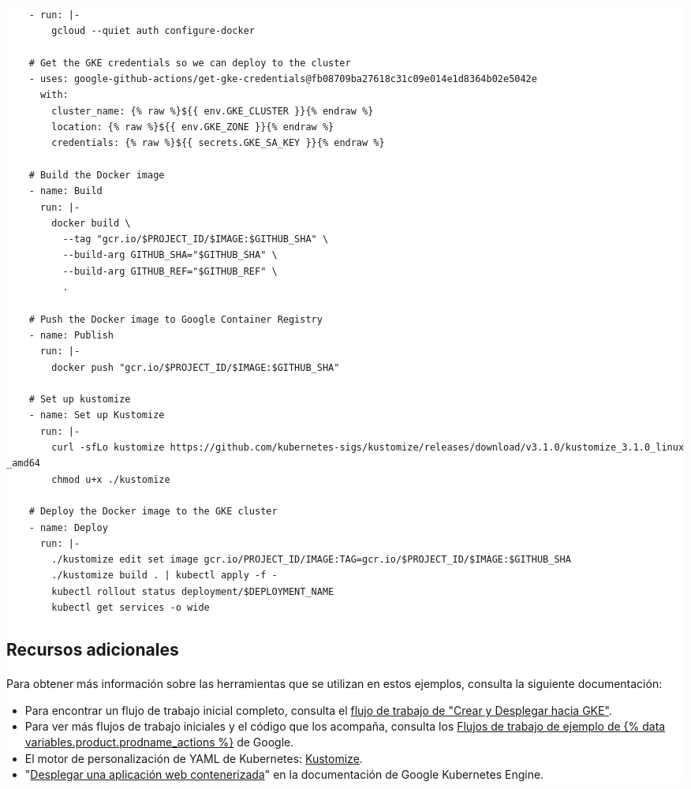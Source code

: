 ```yaml{:copy}
    - run: |-
        gcloud --quiet auth configure-docker

    # Get the GKE credentials so we can deploy to the cluster
    - uses: google-github-actions/get-gke-credentials@fb08709ba27618c31c09e014e1d8364b02e5042e
      with:
        cluster_name: {% raw %}${{ env.GKE_CLUSTER }}{% endraw %}
        location: {% raw %}${{ env.GKE_ZONE }}{% endraw %}
        credentials: {% raw %}${{ secrets.GKE_SA_KEY }}{% endraw %}

    # Build the Docker image
    - name: Build
      run: |-
        docker build \
          --tag "gcr.io/$PROJECT_ID/$IMAGE:$GITHUB_SHA" \
          --build-arg GITHUB_SHA="$GITHUB_SHA" \
          --build-arg GITHUB_REF="$GITHUB_REF" \
          .

    # Push the Docker image to Google Container Registry
    - name: Publish
      run: |-
        docker push "gcr.io/$PROJECT_ID/$IMAGE:$GITHUB_SHA"

    # Set up kustomize
    - name: Set up Kustomize
      run: |-
        curl -sfLo kustomize https://github.com/kubernetes-sigs/kustomize/releases/download/v3.1.0/kustomize_3.1.0_linux_amd64
        chmod u+x ./kustomize

    # Deploy the Docker image to the GKE cluster
    - name: Deploy
      run: |-
        ./kustomize edit set image gcr.io/PROJECT_ID/IMAGE:TAG=gcr.io/$PROJECT_ID/$IMAGE:$GITHUB_SHA
        ./kustomize build . | kubectl apply -f -
        kubectl rollout status deployment/$DEPLOYMENT_NAME
        kubectl get services -o wide
```

## Recursos adicionales

Para obtener más información sobre las herramientas que se utilizan en estos ejemplos, consulta la siguiente documentación:

* Para encontrar un flujo de trabajo inicial completo, consulta el [flujo de trabajo de "Crear y Desplegar hacia GKE"](https://github.com/actions/starter-workflows/blob/main/deployments/google.yml).
* Para ver más flujos de trabajo iniciales y el código que los acompaña, consulta los [Flujos de trabajo de ejemplo de {% data variables.product.prodname_actions %}](https://github.com/google-github-actions/setup-gcloud/tree/master/example-workflows/) de Google.
* El motor de personalización de YAML de Kubernetes: [Kustomize](https://kustomize.io/).
* "[Desplegar una aplicación web contenerizada](https://cloud.google.com/kubernetes-engine/docs/tutorials/hello-app)" en la documentación de Google Kubernetes Engine.
